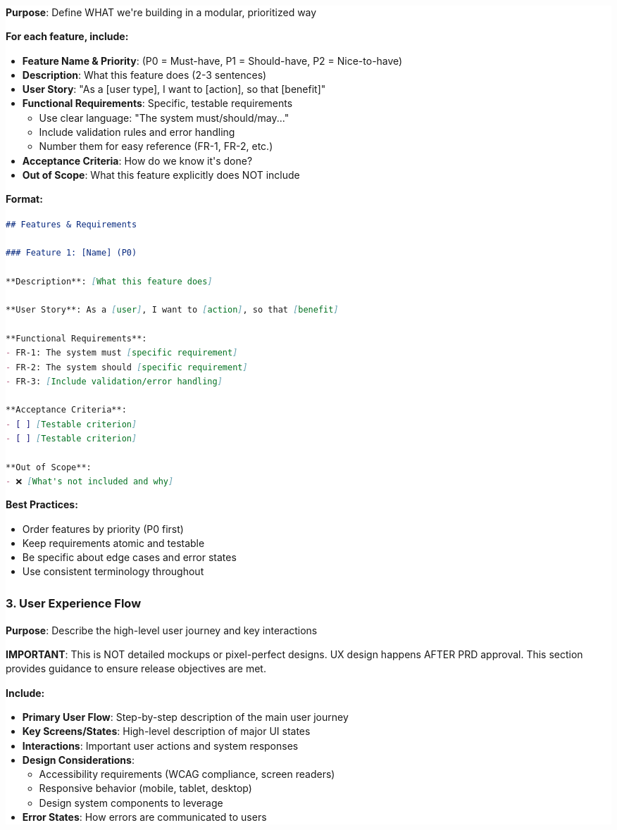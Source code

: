 **Purpose**: Define WHAT we're building in a modular, prioritized way

**For each feature, include:**
- **Feature Name & Priority**: (P0 = Must-have, P1 = Should-have, P2 = Nice-to-have)
- **Description**: What this feature does (2-3 sentences)
- **User Story**: "As a [user type], I want to [action], so that [benefit]"
- **Functional Requirements**: Specific, testable requirements
  - Use clear language: "The system must/should/may..."
  - Include validation rules and error handling
  - Number them for easy reference (FR-1, FR-2, etc.)
- **Acceptance Criteria**: How do we know it's done?
- **Out of Scope**: What this feature explicitly does NOT include

**Format:**

```markdown
## Features & Requirements

### Feature 1: [Name] (P0)

**Description**: [What this feature does]

**User Story**: As a [user], I want to [action], so that [benefit]

**Functional Requirements**:
- FR-1: The system must [specific requirement]
- FR-2: The system should [specific requirement]
- FR-3: [Include validation/error handling]

**Acceptance Criteria**:
- [ ] [Testable criterion]
- [ ] [Testable criterion]

**Out of Scope**:
- ❌ [What's not included and why]
```

**Best Practices:**
- Order features by priority (P0 first)
- Keep requirements atomic and testable
- Be specific about edge cases and error states
- Use consistent terminology throughout

### 3. User Experience Flow

**Purpose**: Describe the high-level user journey and key interactions

**IMPORTANT**: This is NOT detailed mockups or pixel-perfect designs. UX design happens AFTER PRD approval. This section provides guidance to ensure release objectives are met.

**Include:**
- **Primary User Flow**: Step-by-step description of the main user journey
- **Key Screens/States**: High-level description of major UI states
- **Interactions**: Important user actions and system responses
- **Design Considerations**:
  - Accessibility requirements (WCAG compliance, screen readers)
  - Responsive behavior (mobile, tablet, desktop)
  - Design system components to leverage
- **Error States**: How errors are communicated to users
